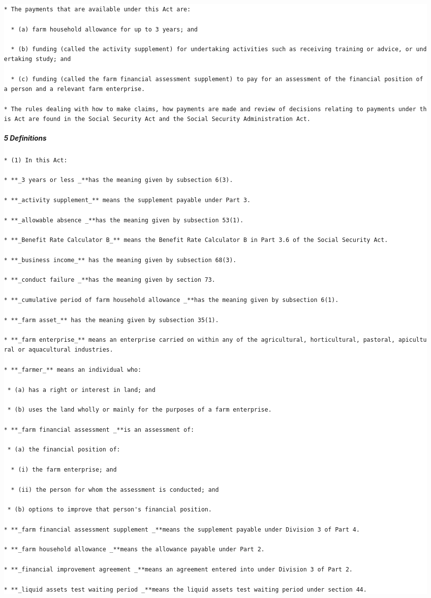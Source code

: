     * The payments that are available under this Act are: 

      * (a) farm household allowance for up to 3 years; and

      * (b) funding (called the activity supplement) for undertaking activities such as receiving training or advice, or undertaking study; and

      * (c) funding (called the farm financial assessment supplement) to pay for an assessment of the financial position of a person and a relevant farm enterprise.

    * The rules dealing with how to make claims, how payments are made and review of decisions relating to payments under this Act are found in the Social Security Act and the Social Security Administration Act.

##### 5  Definitions

    * (1) In this Act:

    * **_3 years or less _**has the meaning given by subsection 6(3).

    * **_activity supplement_** means the supplement payable under Part 3.

    * **_allowable absence _**has the meaning given by subsection 53(1).

    * **_Benefit Rate Calculator B_** means the Benefit Rate Calculator B in Part 3.6 of the Social Security Act.

    * **_business income_** has the meaning given by subsection 68(3).

    * **_conduct failure _**has the meaning given by section 73.

    * **_cumulative period of farm household allowance _**has the meaning given by subsection 6(1).

    * **_farm asset_** has the meaning given by subsection 35(1).

    * **_farm enterprise_** means an enterprise carried on within any of the agricultural, horticultural, pastoral, apicultural or aquacultural industries.

    * **_farmer_** means an individual who:

     * (a) has a right or interest in land; and

     * (b) uses the land wholly or mainly for the purposes of a farm enterprise.

    * **_farm financial assessment _**is an assessment of:

     * (a) the financial position of:

      * (i) the farm enterprise; and

      * (ii) the person for whom the assessment is conducted; and

     * (b) options to improve that person's financial position.

    * **_farm financial assessment supplement _**means the supplement payable under Division 3 of Part 4.

    * **_farm household allowance _**means the allowance payable under Part 2.

    * **_financial improvement agreement _**means an agreement entered into under Division 3 of Part 2.

    * **_liquid assets test waiting period _**means the liquid assets test waiting period under section 44.
